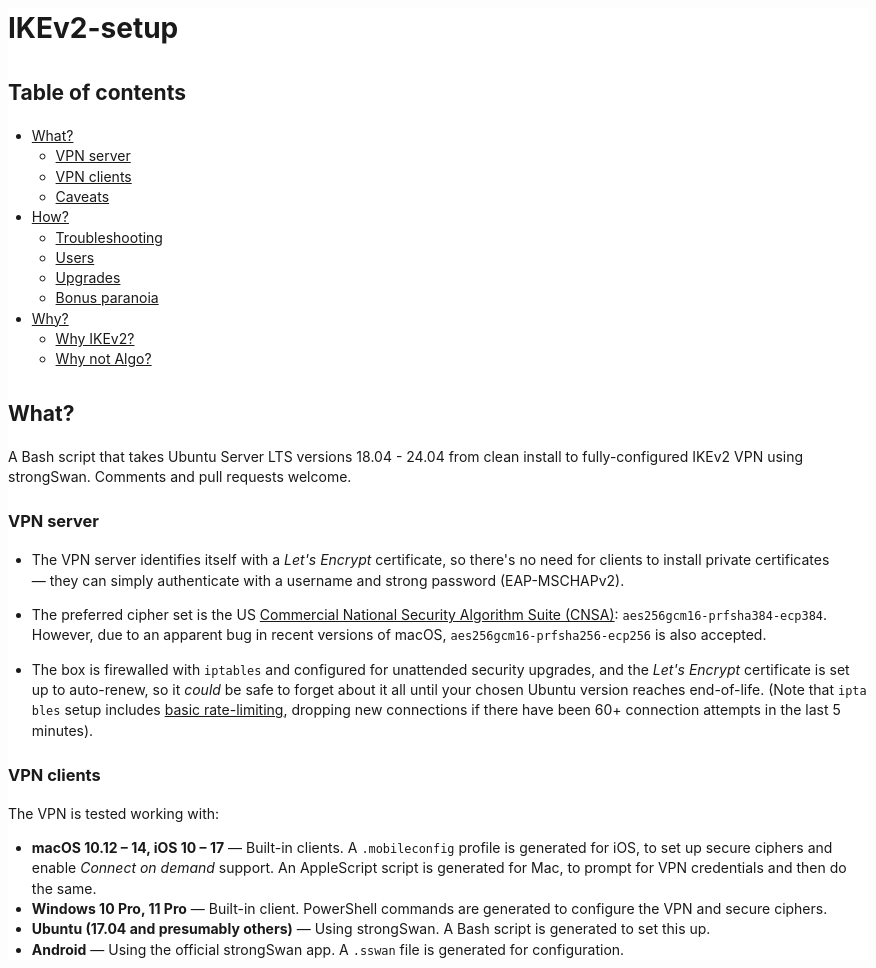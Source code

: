 # IKEv2-setup

## Table of contents

  * [What?](#what)
    + [VPN server](#vpn-server)
    + [VPN clients](#vpn-clients)
    + [Caveats](#caveats)
  * [How?](#how)
    + [Troubleshooting](#troubleshooting)
    + [Users](#users)
    + [Upgrades](#upgrades)
    + [Bonus paranoia](#bonus-paranoia)
  * [Why?](#why)
    + [Why IKEv2?](#why-ikev2)
    + [Why not Algo?](#why-not-algo)

## What?

A Bash script that takes Ubuntu Server LTS versions 18.04 - 24.04 from clean install to fully-configured IKEv2 VPN using strongSwan. Comments and pull requests welcome.

### VPN server

* The VPN server identifies itself with a _Let's Encrypt_ certificate, so there's no need for clients to install private certificates — they can simply authenticate with a username and strong password (EAP-MSCHAPv2).

* The preferred cipher set is the US [Commercial National Security Algorithm Suite (CNSA)](https://docs.strongswan.org/docs/5.9/config/IKEv2CipherSuites.html#_commercial_national_security_algorithm_suite): `aes256gcm16-prfsha384-ecp384`. However, due to an apparent bug in recent versions of macOS, `aes256gcm16-prfsha256-ecp256` is also accepted.

* The box is firewalled with `iptables` and configured for unattended security upgrades, and the _Let's Encrypt_ certificate is set up to auto-renew, so it _could_ be safe to forget about it all until your chosen Ubuntu version reaches end-of-life. (Note that `iptables` setup includes [basic rate-limiting](https://debian-administration.org/article/187/Using_iptables_to_rate-limit_incoming_connections), dropping new connections if there have been 60+ connection attempts in the last 5 minutes).

### VPN clients

The VPN is tested working with:

*  **macOS 10.12 – 14, iOS 10 – 17**  — Built-in clients. A `.mobileconfig` profile is generated for iOS, to set up secure ciphers and enable *Connect on demand* support. An AppleScript script is generated for Mac, to prompt for VPN credentials and then do the same.
* **Windows 10 Pro, 11 Pro** — Built-in client. PowerShell commands are generated to configure the VPN and secure ciphers.
* **Ubuntu (17.04 and presumably others)** — Using strongSwan. A Bash script is generated to set this up.
* **Android** — Using the official strongSwan app. A `.sswan` file is generated for configuration.
